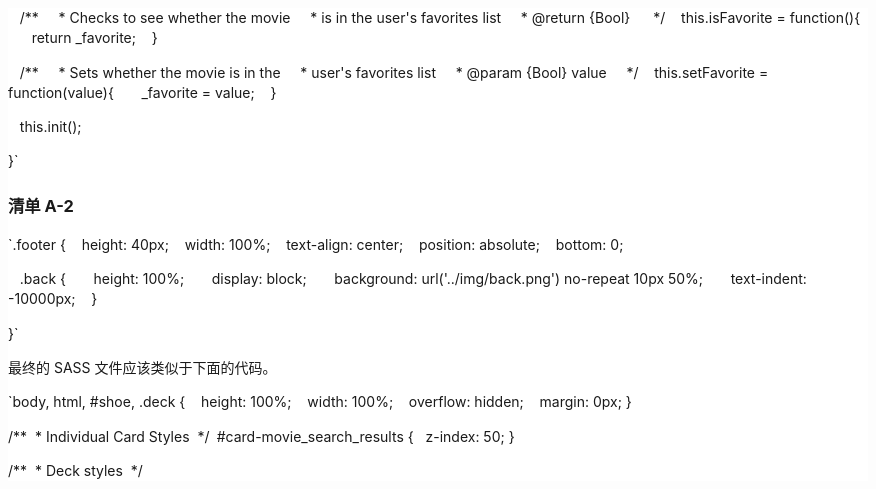    /**
    * Checks to see whether the movie
    * is in the user's favorites list
    * @return {Bool}` `    */
   this.isFavorite = function(){
      return _favorite;
   }

   /**
    * Sets whether the movie is in the
    * user's favorites list
    * @param {Bool} value
    */
   this.setFavorite = function(value){
      _favorite = value;
   }

   this.init();

}`

### 清单 A-2

`.footer {
   height: 40px;
   width: 100%;
   text-align: center;
   position: absolute;
   bottom: 0;

   .back {
      height: 100%;
      display: block;
      background: url('../img/back.png') no-repeat 10px 50%;
      text-indent: -10000px;
   }

}`

最终的 SASS 文件应该类似于下面的代码。

`body, html, #shoe, .deck {
   height: 100%;
   width: 100%;
   overflow: hidden;
   margin: 0px;
}

/**
 * Individual Card Styles
 */` `#card-movie_search_results {
  z-index: 50;
}

/**
 * Deck styles
 */
